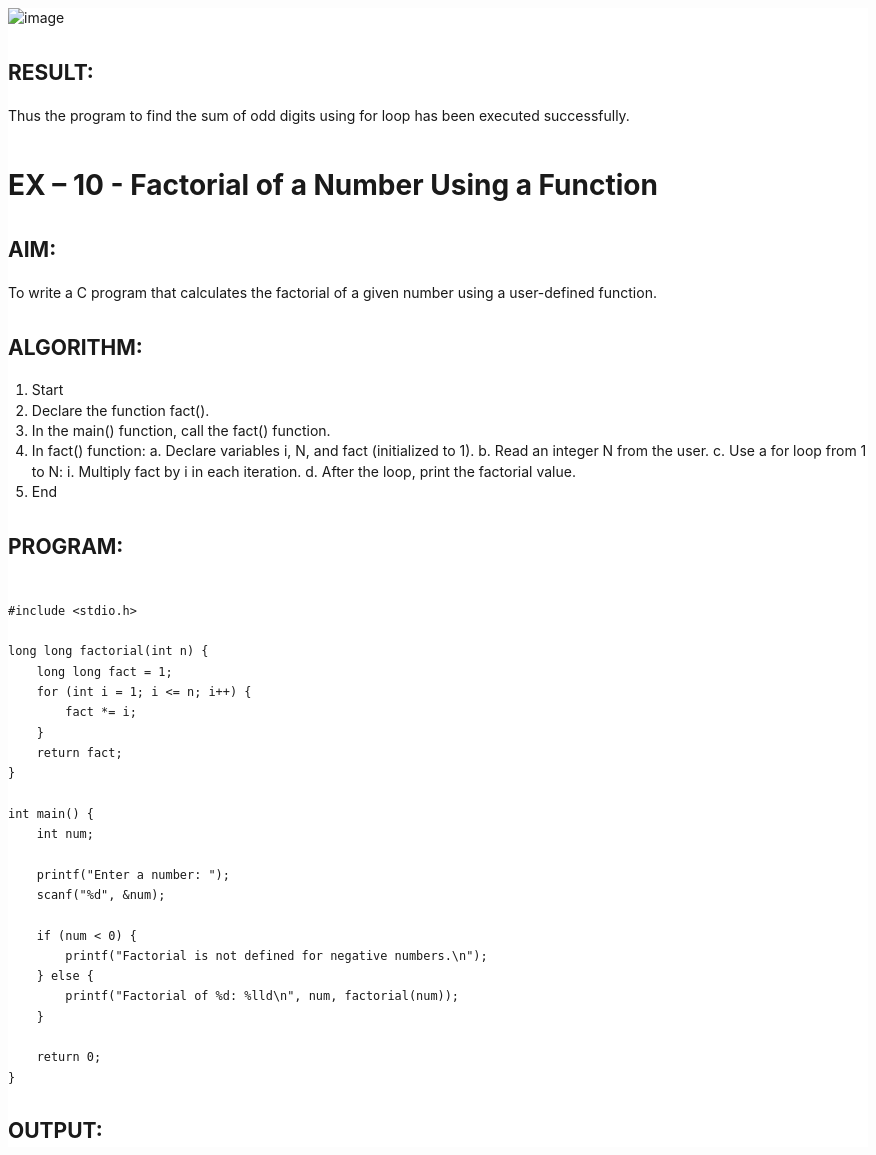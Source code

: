 ![image](https://github.com/user-attachments/assets/0aacd275-ffde-4c3a-ab57-36834531366c)



## RESULT:

Thus the program to find the sum of odd digits using for loop has been executed successfully.




# EX – 10 - Factorial of a Number Using a Function
## AIM:
To write a C program that calculates the factorial of a given number using a user-defined function.
## ALGORITHM:
1.	Start
2.	Declare the function fact().
3.	In the main() function, call the fact() function.
4.	In fact() function:
a.	Declare variables i, N, and fact (initialized to 1).
b.	Read an integer N from the user.
c.	Use a for loop from 1 to N:
i.	Multiply fact by i in each iteration.
d.	After the loop, print the factorial value.
5.	End

## PROGRAM:
```

#include <stdio.h>

long long factorial(int n) {
    long long fact = 1;
    for (int i = 1; i <= n; i++) {
        fact *= i;
    }
    return fact;
}

int main() {
    int num;

    printf("Enter a number: ");
    scanf("%d", &num);

    if (num < 0) {
        printf("Factorial is not defined for negative numbers.\n");
    } else {
        printf("Factorial of %d: %lld\n", num, factorial(num));
    }

    return 0;
}

```
## OUTPUT:
